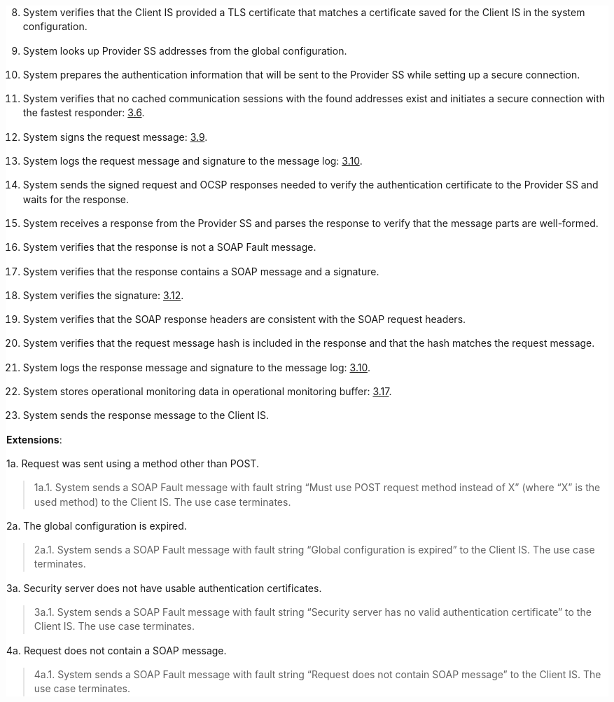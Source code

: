 8.  System verifies that the Client IS provided a TLS certificate that matches a certificate saved for the Client IS in the system configuration.

9.  System looks up Provider SS addresses from the global configuration.

10. System prepares the authentication information that will be sent to the Provider SS while setting up a secure connection.

11. System verifies that no cached communication sessions with the found addresses exist and initiates a secure connection with the fastest responder: [3.6](#36-uc-mess_05-initiate-a-secure-connection).

12. System signs the request message: [3.9](#39-uc-mess_08-create-signature).

13. System logs the request message and signature to the message log: [3.10](#310-uc-mess_09-log-message-and-signature-to-message-log).

14. System sends the signed request and OCSP responses needed to verify the authentication certificate to the Provider SS and waits for the response.

15. System receives a response from the Provider SS and parses the response to verify that the message parts are well-formed.

16. System verifies that the response is not a SOAP Fault message.

17. System verifies that the response contains a SOAP message and a signature.

18. System verifies the signature: [3.12](#312-uc-mess_11-verify-signature).

19. System verifies that the SOAP response headers are consistent with the SOAP request headers.

20. System verifies that the request message hash is included in the response and that the hash matches the request message.

21. System logs the response message and signature to the message log: [3.10](#310-uc-mess_09-log-message-and-signature-to-message-log).

22. System stores operational monitoring data in operational monitoring buffer: [3.17](#317-uc-mess_16-store-operational-monitoring-data-and-forward-the-data-to-operational-monitoring-daemon).

23. System sends the response message to the Client IS.

**Extensions**:

1a. Request was sent using a method other than POST.

> 1a.1. System sends a SOAP Fault message with fault string “Must use POST request method instead of X” (where “X” is the used method) to the Client IS. The use case terminates.

2a. The global configuration is expired.

> 2a.1. System sends a SOAP Fault message with fault string “Global configuration is expired” to the Client IS. The use case terminates.

3a. Security server does not have usable authentication certificates.

> 3a.1. System sends a SOAP Fault message with fault string “Security server has no valid authentication certificate” to the Client IS. The use case terminates.

4a. Request does not contain a SOAP message.

> 4a.1. System sends a SOAP Fault message with fault string “Request does not contain SOAP message” to the Client IS. The use case terminates.
